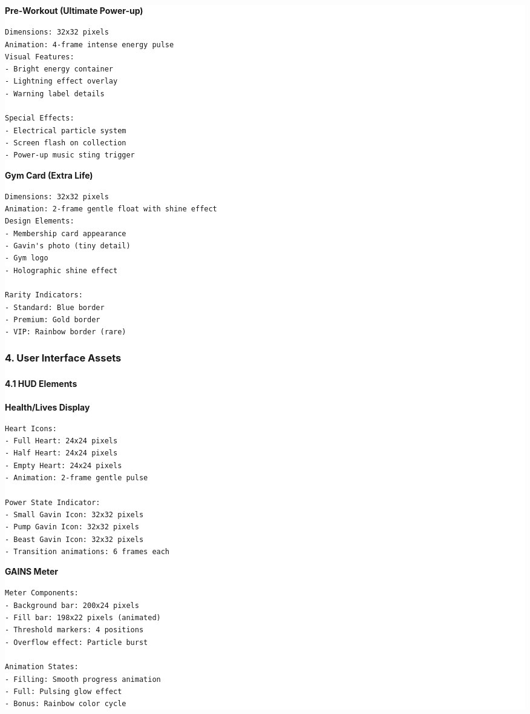 **Pre-Workout (Ultimate Power-up)**
```
Dimensions: 32x32 pixels
Animation: 4-frame intense energy pulse
Visual Features:
- Bright energy container
- Lightning effect overlay
- Warning label details

Special Effects:
- Electrical particle system
- Screen flash on collection
- Power-up music sting trigger
```

**Gym Card (Extra Life)**
```
Dimensions: 32x32 pixels
Animation: 2-frame gentle float with shine effect
Design Elements:
- Membership card appearance
- Gavin's photo (tiny detail)
- Gym logo
- Holographic shine effect

Rarity Indicators:
- Standard: Blue border
- Premium: Gold border
- VIP: Rainbow border (rare)
```

### 4. User Interface Assets

#### 4.1 HUD Elements

**Health/Lives Display**
```
Heart Icons:
- Full Heart: 24x24 pixels
- Half Heart: 24x24 pixels  
- Empty Heart: 24x24 pixels
- Animation: 2-frame gentle pulse

Power State Indicator:
- Small Gavin Icon: 32x32 pixels
- Pump Gavin Icon: 32x32 pixels
- Beast Gavin Icon: 32x32 pixels
- Transition animations: 6 frames each
```

**GAINS Meter**
```
Meter Components:
- Background bar: 200x24 pixels
- Fill bar: 198x22 pixels (animated)
- Threshold markers: 4 positions
- Overflow effect: Particle burst

Animation States:
- Filling: Smooth progress animation
- Full: Pulsing glow effect
- Bonus: Rainbow color cycle
```
